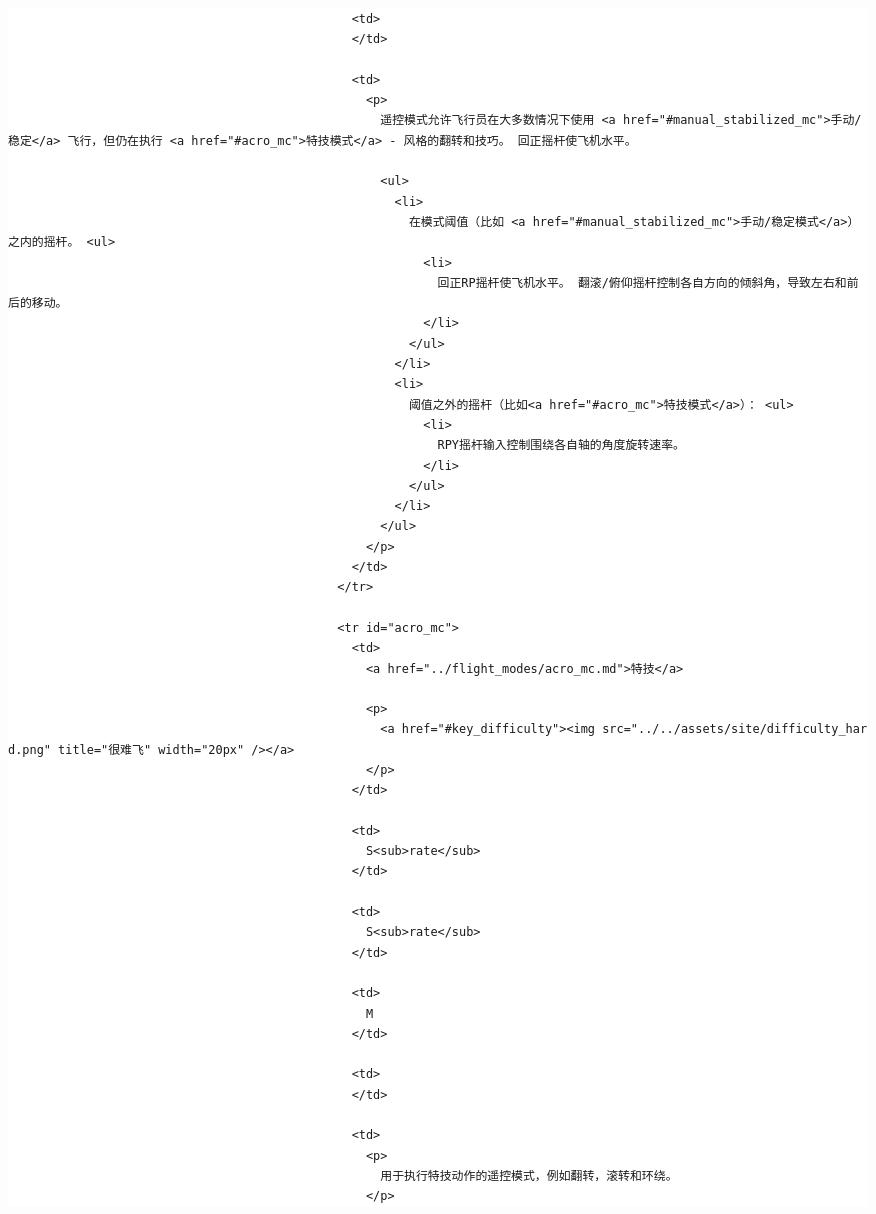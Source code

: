                                                     <td>
                                                    </td>
                                                    
                                                    <td>
                                                      <p>
                                                        遥控模式允许飞行员在大多数情况下使用 <a href="#manual_stabilized_mc">手动/稳定</a> 飞行，但仍在执行 <a href="#acro_mc">特技模式</a> - 风格的翻转和技巧。 回正摇杆使飞机水平。 
                                                        
                                                        <ul>
                                                          <li>
                                                            在模式阈值（比如 <a href="#manual_stabilized_mc">手动/稳定模式</a>）之内的摇杆。 <ul>
                                                              <li>
                                                                回正RP摇杆使飞机水平。 翻滚/俯仰摇杆控制各自方向的倾斜角，导致左右和前后的移动。
                                                              </li>
                                                            </ul>
                                                          </li>
                                                          <li>
                                                            阈值之外的摇杆（比如<a href="#acro_mc">特技模式</a>）： <ul>
                                                              <li>
                                                                RPY摇杆输入控制围绕各自轴的角度旋转速率。
                                                              </li>
                                                            </ul>
                                                          </li>
                                                        </ul>
                                                      </p>
                                                    </td>
                                                  </tr>
                                                  
                                                  <tr id="acro_mc">
                                                    <td>
                                                      <a href="../flight_modes/acro_mc.md">特技</a> 
                                                      
                                                      <p>
                                                        <a href="#key_difficulty"><img src="../../assets/site/difficulty_hard.png" title="很难飞" width="20px" /></a>
                                                      </p>
                                                    </td>
                                                    
                                                    <td>
                                                      S<sub>rate</sub>
                                                    </td>
                                                    
                                                    <td>
                                                      S<sub>rate</sub>
                                                    </td>
                                                    
                                                    <td>
                                                      M
                                                    </td>
                                                    
                                                    <td>
                                                    </td>
                                                    
                                                    <td>
                                                      <p>
                                                        用于执行特技动作的遥控模式，例如翻转，滚转和环绕。
                                                      </p>
                                                      
